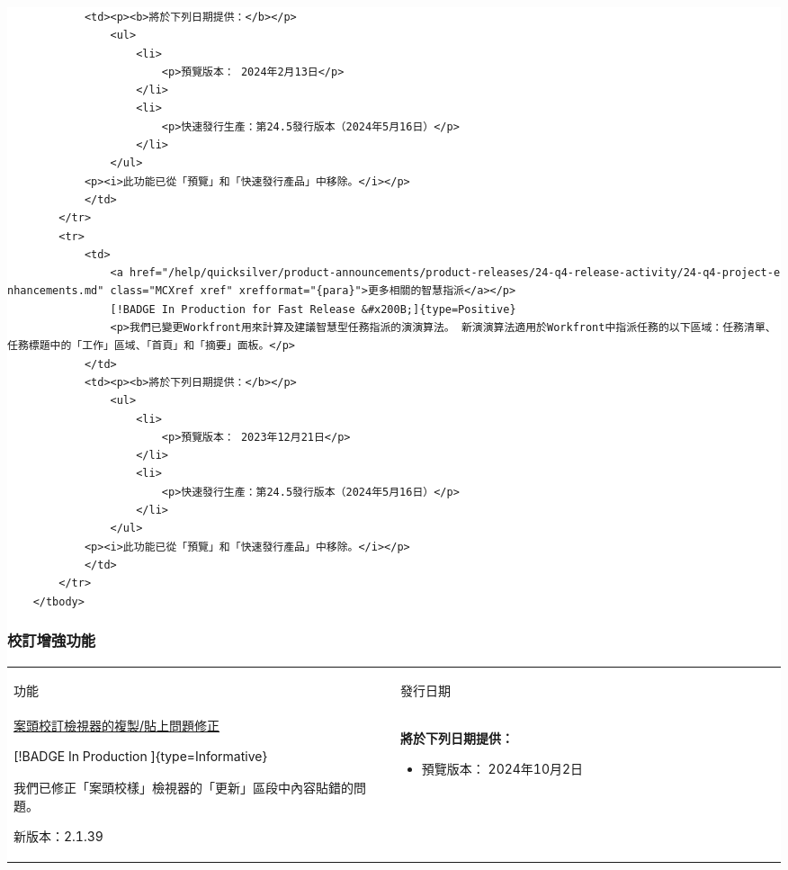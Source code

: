                 <td><p><b>將於下列日期提供：</b></p>
                    <ul>
                        <li>
                            <p>預覽版本： 2024年2月13日</p>
                        </li>
                        <li>
                            <p>快速發行生產：第24.5發行版本（2024年5月16日）</p>
                        </li>
                    </ul>
                <p><i>此功能已從「預覽」和「快速發行產品」中移除。</i></p>
                </td>
            </tr>
            <tr>
                <td>
                    <a href="/help/quicksilver/product-announcements/product-releases/24-q4-release-activity/24-q4-project-enhancements.md" class="MCXref xref" xrefformat="{para}">更多相關的智慧指派</a></p>
                    [!BADGE In Production for Fast Release &#x200B;]{type=Positive}
                    <p>我們已變更Workfront用來計算及建議智慧型任務指派的演演算法。 新演演算法適用於Workfront中指派任務的以下區域：任務清單、任務標題中的「工作」區域、「首頁」和「摘要」面板。</p>
                </td>
                <td><p><b>將於下列日期提供：</b></p>
                    <ul>
                        <li>
                            <p>預覽版本： 2023年12月21日</p>
                        </li>
                        <li>
                            <p>快速發行生產：第24.5發行版本（2024年5月16日）</p>
                        </li>
                    </ul>
                <p><i>此功能已從「預覽」和「快速發行產品」中移除。</i></p>
                </td>
            </tr>
        </tbody>
</table>

### 校訂增強功能

<table>
    <col style="width: 50%;" />
    <col style="width: 50%;" />
        <tbody>
            <tr>
                <td>
                    <p><span class="bold">功能</span>
                    </p>
                </td>
                <td>
                    <p><span class="bold">發行日期</span>
                    </p>
                </td>
            </tr>
            <tr>
                <td>
                    <a href="/help/quicksilver/product-announcements/product-releases/24-q4-release-activity/24-q4-proofing-enhancements.md" class="MCXref xref" xrefformat="{para}">案頭校訂檢視器的複製/貼上問題修正</a></p>
                    [!BADGE In Production &#x200B;]{type=Informative}
                    <p>我們已修正「案頭校樣」檢視器的「更新」區段中內容貼錯的問題。</p>
                    <p>新版本：2.1.39</p>
                </td>
                <td><p><b>將於下列日期提供：</b></p>
                    <ul>
                        <li>
                            <p>預覽版本： 2024年10月2日</p>
                        </li>